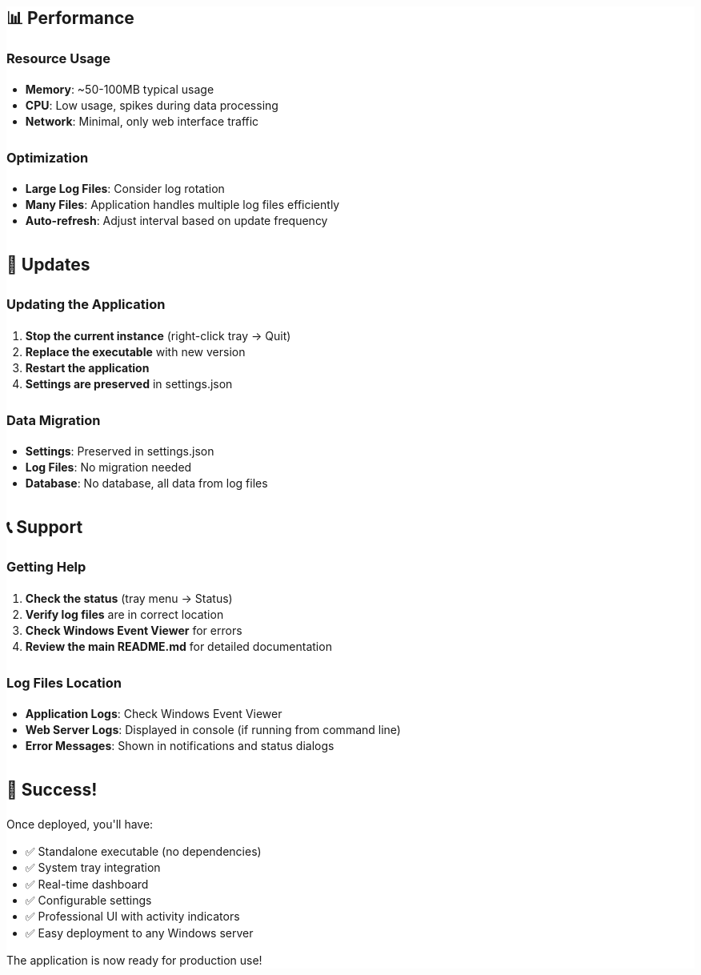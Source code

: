 ## 📊 Performance

### Resource Usage
- **Memory**: ~50-100MB typical usage
- **CPU**: Low usage, spikes during data processing
- **Network**: Minimal, only web interface traffic

### Optimization
- **Large Log Files**: Consider log rotation
- **Many Files**: Application handles multiple log files efficiently
- **Auto-refresh**: Adjust interval based on update frequency

## 🔄 Updates

### Updating the Application
1. **Stop the current instance** (right-click tray → Quit)
2. **Replace the executable** with new version
3. **Restart the application**
4. **Settings are preserved** in settings.json

### Data Migration
- **Settings**: Preserved in settings.json
- **Log Files**: No migration needed
- **Database**: No database, all data from log files

## 📞 Support

### Getting Help
1. **Check the status** (tray menu → Status)
2. **Verify log files** are in correct location
3. **Check Windows Event Viewer** for errors
4. **Review the main README.md** for detailed documentation

### Log Files Location
- **Application Logs**: Check Windows Event Viewer
- **Web Server Logs**: Displayed in console (if running from command line)
- **Error Messages**: Shown in notifications and status dialogs

## 🎉 Success!

Once deployed, you'll have:
- ✅ Standalone executable (no dependencies)
- ✅ System tray integration
- ✅ Real-time dashboard
- ✅ Configurable settings
- ✅ Professional UI with activity indicators
- ✅ Easy deployment to any Windows server

The application is now ready for production use!
